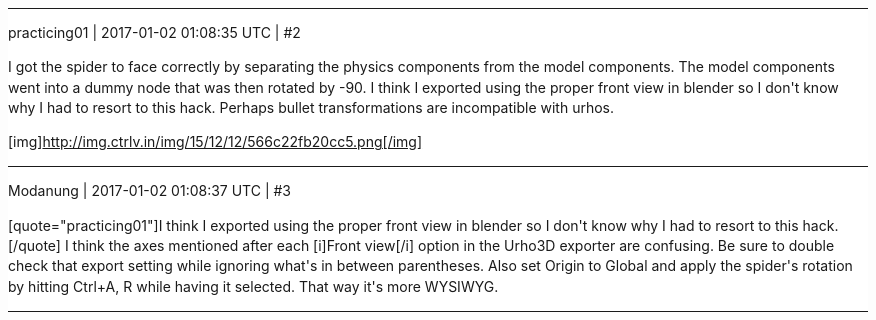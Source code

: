 -------------------------

practicing01 | 2017-01-02 01:08:35 UTC | #2

I got the spider to face correctly by separating the physics components from the model components.  The model components went into a dummy node that was then rotated by -90.  I think I exported using the proper front view in blender so I don't know why I had to resort to this hack.  Perhaps bullet transformations are incompatible with urhos.

[img]http://img.ctrlv.in/img/15/12/12/566c22fb20cc5.png[/img]

-------------------------

Modanung | 2017-01-02 01:08:37 UTC | #3

[quote="practicing01"]I think I exported using the proper front view in blender so I don't know why I had to resort to this hack.[/quote]
I think the axes mentioned after each [i]Front view[/i] option in the Urho3D exporter are confusing. Be sure to double check that export setting while ignoring what's in between parentheses.
Also set Origin to Global and apply the spider's rotation by hitting Ctrl+A, R while having it selected. That way it's more WYSIWYG.

-------------------------

